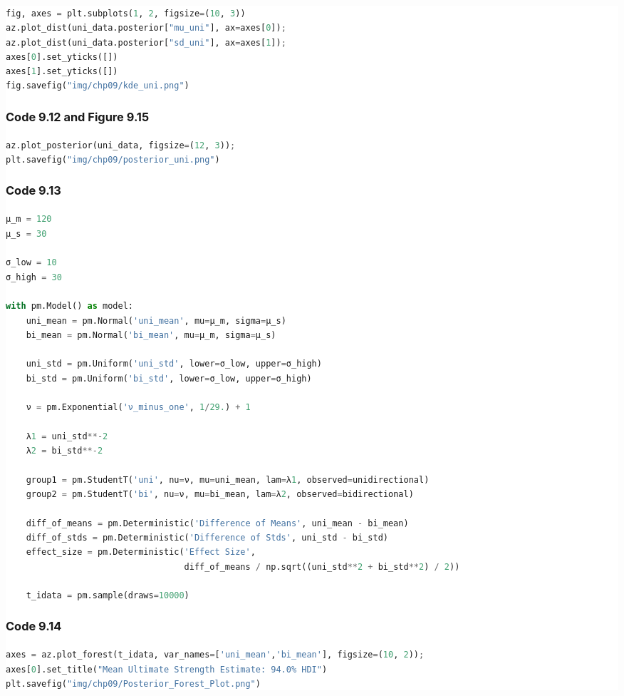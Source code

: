 ```python
fig, axes = plt.subplots(1, 2, figsize=(10, 3))
az.plot_dist(uni_data.posterior["mu_uni"], ax=axes[0]);
az.plot_dist(uni_data.posterior["sd_uni"], ax=axes[1]);
axes[0].set_yticks([])
axes[1].set_yticks([])
fig.savefig("img/chp09/kde_uni.png")
```

### Code 9.12 and Figure 9.15

```python
az.plot_posterior(uni_data, figsize=(12, 3));
plt.savefig("img/chp09/posterior_uni.png")
```

### Code 9.13

```python
μ_m = 120
μ_s = 30

σ_low = 10
σ_high = 30

with pm.Model() as model:
    uni_mean = pm.Normal('uni_mean', mu=μ_m, sigma=μ_s)
    bi_mean = pm.Normal('bi_mean', mu=μ_m, sigma=μ_s)
    
    uni_std = pm.Uniform('uni_std', lower=σ_low, upper=σ_high)
    bi_std = pm.Uniform('bi_std', lower=σ_low, upper=σ_high)
    
    ν = pm.Exponential('ν_minus_one', 1/29.) + 1
    
    λ1 = uni_std**-2
    λ2 = bi_std**-2

    group1 = pm.StudentT('uni', nu=ν, mu=uni_mean, lam=λ1, observed=unidirectional)
    group2 = pm.StudentT('bi', nu=ν, mu=bi_mean, lam=λ2, observed=bidirectional)
    
    diff_of_means = pm.Deterministic('Difference of Means', uni_mean - bi_mean)
    diff_of_stds = pm.Deterministic('Difference of Stds', uni_std - bi_std)
    effect_size = pm.Deterministic('Effect Size',
                                   diff_of_means / np.sqrt((uni_std**2 + bi_std**2) / 2))
    
    t_idata = pm.sample(draws=10000)

```

### Code 9.14

```python
axes = az.plot_forest(t_idata, var_names=['uni_mean','bi_mean'], figsize=(10, 2));
axes[0].set_title("Mean Ultimate Strength Estimate: 94.0% HDI")
plt.savefig("img/chp09/Posterior_Forest_Plot.png")
```
